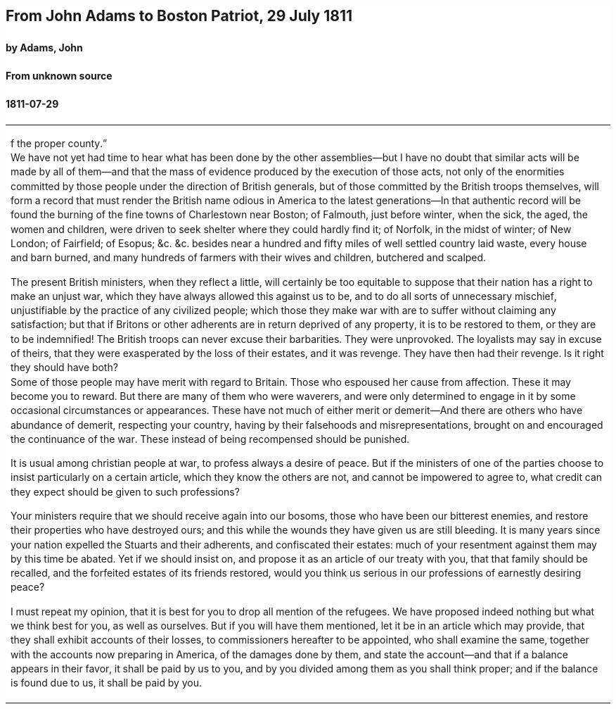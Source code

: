 
## From John Adams to Boston Patriot, 29 July 1811

#### by Adams, John

#### From unknown source

#### 1811-07-29

<table style="width: 100%;"><tr><td style="width: 50%">

f the proper county.”  
We have not yet had time to hear what has been done by the other assemblies—but I have no doubt that similar acts will be made by all of them—and that the mass of evidence produced by the execution of those acts, not only of the enormities committed by those people under the direction of British generals, but of those committed by the British troops themselves, will form a record that must render the British name odious in America to the latest generations—In that authentic record will be found the burning of the fine towns of Charlestown near Boston; of Falmouth, just before winter, when the sick, the aged, the women and children, were driven to seek shelter where they could hardly find it; of Norfolk, in the midst of winter; of New London; of Fairfield; of Esopus; &amp;c. &amp;c. besides near a hundred and fifty miles of well settled country laid waste, every house and barn burned, and many hundreds of farmers with their wives and children, butchered and scalped.  
  
The present British ministers, when they reflect a little, will certainly be too equitable to suppose that their nation has a right to make an unjust war, which they have always allowed this against us to be, and to do all sorts of unnecessary mischief, unjustifiable by the practice of any civilized people; which those they make war with are to suffer without claiming any satisfaction; but that if Britons or other adherents are in return deprived of any property, it is to be restored to them, or they are to be indemnified! The British troops can never excuse their barbarities. They were unprovoked. The loyalists may say in excuse of theirs, that they were exasperated by the loss of their estates, and it was revenge. They have then had their revenge. Is it right they should have both?  
Some of those people may have merit with regard to Britain. Those who espoused her cause from affection. These it may become you to reward. But there are many of them who were waverers, and were only determined to engage in it by some occasional circumstances or appearances. These have not much of either merit or demerit—And there are others who have abundance of demerit, respecting your country, having by their falsehoods and misrepresentations, brought on and encouraged the continuance of the war. These instead of being recompensed should be punished.  
  
It is usual among   christian people at war, to profess always a desire of peace. But if the ministers of one of the parties choose to insist particularly on a certain article, which they know the others are not, and cannot be impowered to agree to, what credit can they expect should be given to such professions?  
  
Your ministers require that we should receive again into our bosoms, those who have been our bitterest enemies, and restore their properties who have destroyed ours; and this while the wounds they have given us are still bleeding. It is many years since your nation expelled the Stuarts and their adherents, and confiscated their estates: much of your resentment against them may by this time be abated. Yet if we should insist on, and propose it as an article of our treaty with you, that that family should be recalled, and the forfeited estates of its friends restored, would you think us serious in our professions of earnestly desiring peace?  
  
I must repeat my opinion, that it is best for you to drop all mention of the refugees. We have proposed indeed nothing but what we think best for you, as well as ourselves. But if you will have them mentioned, let it be in an article which may provide, that they shall exhibit accounts of their losses, to commissioners hereafter to be appointed, who shall examine the same, together with the accounts now preparing in America, of the damages done by them, and state the account—and that if a balance appears in their favor, it shall be paid by us to you, and by you divided among them as you shall think proper; and if the balance is found due to us, it shall be paid by you.  
  